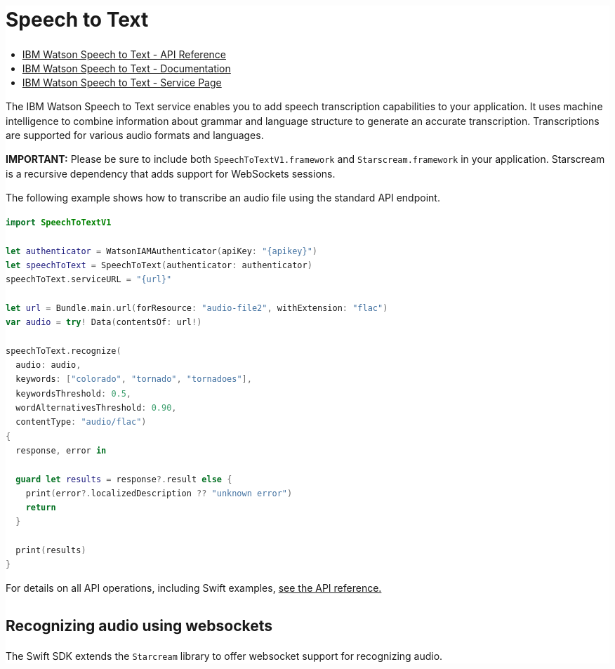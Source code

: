 # Speech to Text

* [IBM Watson Speech to Text - API Reference](https://cloud.ibm.com/apidocs/speech-to-text?code=swift)
* [IBM Watson Speech to Text - Documentation](https://cloud.ibm.com/docs/speech-to-text/index.html)
* [IBM Watson Speech to Text - Service Page](https://www.ibm.com/cloud/watson-speech-to-text)

The IBM Watson Speech to Text service enables you to add speech transcription capabilities to your application. It uses machine intelligence to combine information about grammar and language structure to generate an accurate transcription. Transcriptions are supported for various audio formats and languages.

**IMPORTANT:** Please be sure to include both `SpeechToTextV1.framework` and `Starscream.framework` in your application. Starscream is a recursive dependency that adds support for WebSockets sessions.

The following example shows how to transcribe an audio file using the standard API endpoint.

```swift
import SpeechToTextV1

let authenticator = WatsonIAMAuthenticator(apiKey: "{apikey}")
let speechToText = SpeechToText(authenticator: authenticator)
speechToText.serviceURL = "{url}"

let url = Bundle.main.url(forResource: "audio-file2", withExtension: "flac")
var audio = try! Data(contentsOf: url!)

speechToText.recognize(
  audio: audio,
  keywords: ["colorado", "tornado", "tornadoes"],
  keywordsThreshold: 0.5,
  wordAlternativesThreshold: 0.90,
  contentType: "audio/flac")
{
  response, error in

  guard let results = response?.result else {
    print(error?.localizedDescription ?? "unknown error")
    return
  }

  print(results)
}
```

For details on all API operations, including Swift examples, [see the API reference.](https://cloud.ibm.com/apidocs/speech-to-text?code=swift)


## Recognizing audio using websockets

The Swift SDK extends the `Starcream` library to offer websocket support for recognizing audio.
